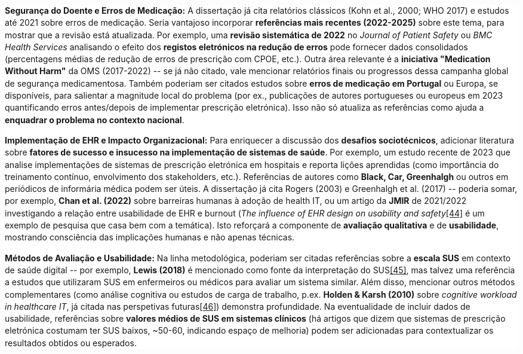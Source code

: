 **Segurança do Doente e Erros de Medicação:** A dissertação já cita
relatórios clássicos (Kohn et al., 2000; WHO 2017) e estudos até 2021
sobre erros de medicação. Seria vantajoso incorporar **referências mais
recentes (2022-2025)** sobre este tema, para mostrar que a revisão está
atualizada. Por exemplo, uma **revisão sistemática de 2022** no *Journal
of Patient Safety* ou *BMC Health Services* analisando o efeito dos
**registos eletrónicos na redução de erros** pode fornecer dados
consolidados (percentagens médias de redução de erros de prescrição com
CPOE, etc.). Outra área relevante é a **iniciativa "Medication Without
Harm"** da OMS (2017-2022) -- se já não citado, vale mencionar
relatórios finais ou progressos dessa campanha global de segurança
medicamentosa. Também poderiam ser citados estudos sobre **erros de
medicação em Portugal** ou Europa, se disponíveis, para salientar a
magnitude local do problema (por ex., publicações de autores portugueses
ou europeus em 2023 quantificando erros antes/depois de implementar
prescrição eletrónica). Isso não só atualiza as referências como ajuda a
**enquadrar o problema no contexto nacional**.

**Implementação de EHR e Impacto Organizacional:** Para enriquecer a
discussão dos **desafios sociotécnicos**, adicionar literatura sobre
**fatores de sucesso e insucesso na implementação de sistemas de
saúde**. Por exemplo, um estudo recente de 2023 que analise
implementações de sistemas de prescrição eletrónica em hospitais e
reporta lições aprendidas (como importância do treinamento contínuo,
envolvimento dos stakeholders, etc.). Referências de autores como
**Black, Car, Greenhalgh** ou outros em periódicos de informária médica
podem ser úteis. A dissertação já cita Rogers (2003) e Greenhalgh et al.
(2017) -- poderia somar, por exemplo, **Chan et al. (2022)** sobre
barreiras humanas à adoção de health IT, ou um artigo da **JMIR** de
2021/2022 investigando a relação entre usabilidade de EHR e burnout
(*The influence of EHR design on usability and
safety*[\[44\]](https://bmchealthservres.biomedcentral.com/articles/10.1186/s12913-024-12060-2#:~:text=The%20influence%20of%20electronic%20health,was%20conducted%20of%20PubMed)
é um exemplo de pesquisa que casa bem com a temática). Isto reforçará a
componente de **avaliação qualitativa** e de **usabilidade**, mostrando
consciência das implicações humanas e não apenas técnicas.

**Métodos de Avaliação e Usabilidade:** Na linha metodológica, poderiam
ser citadas referências sobre a **escala SUS** em contexto de saúde
digital -- por exemplo, **Lewis (2018)** é mencionado como fonte da
interpretação do
SUS[\[45\]](file://file-THkgMZfcUY2nMnTJiYxGge#:~:text=acceptance%20will%20be%20conducted%20using,The),
mas talvez uma referência a estudos que utilizaram SUS em enfermeiros ou
médicos para avaliar um sistema similar. Além disso, mencionar outros
métodos complementares (como análise cognitiva ou estudos de carga de
trabalho, p.ex. **Holden & Karsh (2010)** sobre *cognitive workload in
healthcare IT*, já citada nas perspetivas
futuras[\[46\]](file://file-THkgMZfcUY2nMnTJiYxGge#:~:text=into%20the%20cognitive%20ergonomics%20of,insights%20into%20minimizing%20cognitive%20load))
demonstra profundidade. Na eventualidade de incluir dados de
usabilidade, referências sobre **valores médios de SUS em sistemas
clínicos** (há artigos que dizem que sistemas de prescrição eletrónica
costumam ter SUS baixos, \~50-60, indicando espaço de melhoria) podem
ser adicionadas para contextualizar os resultados obtidos ou esperados.
